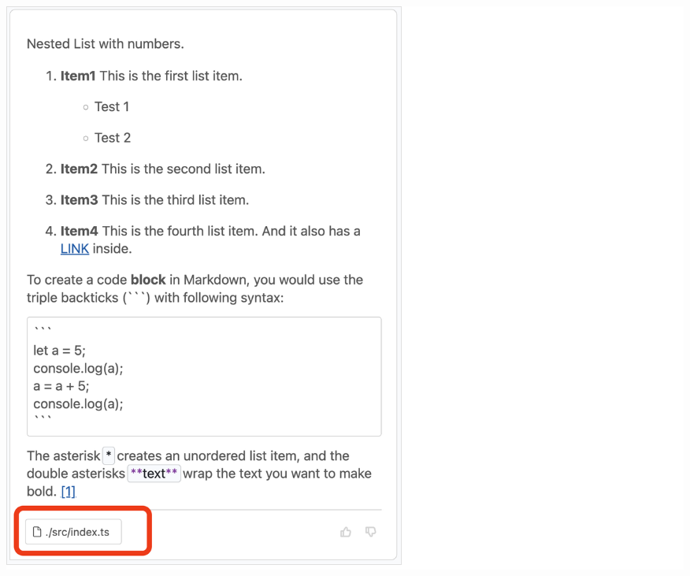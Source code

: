   <img src="./img/data-model/chatItems/footer.png" alt="footer-1" style="max-width:500px; width:100%;border: 1px solid #e0e0e0;">
</p>
<p align="center">
